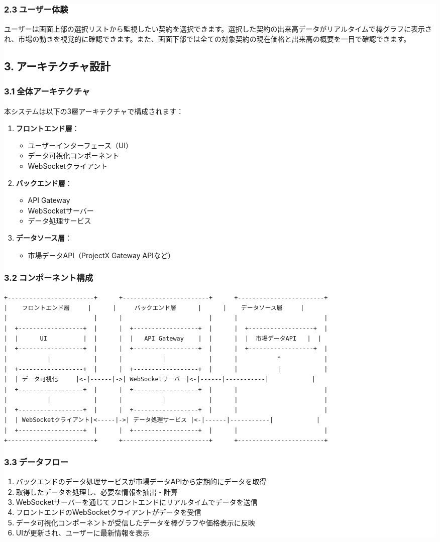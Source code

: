 ### 2.3 ユーザー体験
ユーザーは画面上部の選択リストから監視したい契約を選択できます。選択した契約の出来高データがリアルタイムで棒グラフに表示され、市場の動きを視覚的に確認できます。また、画面下部では全ての対象契約の現在価格と出来高の概要を一目で確認できます。

## 3. アーキテクチャ設計

### 3.1 全体アーキテクチャ

本システムは以下の3層アーキテクチャで構成されます：

1. **フロントエンド層**：
   - ユーザーインターフェース（UI）
   - データ可視化コンポーネント
   - WebSocketクライアント

2. **バックエンド層**：
   - API Gateway
   - WebSocketサーバー
   - データ処理サービス

3. **データソース層**：
   - 市場データAPI（ProjectX Gateway APIなど）

### 3.2 コンポーネント構成

```
+------------------------+      +------------------------+      +------------------------+
|    フロントエンド層     |      |     バックエンド層      |      |    データソース層     |
|                        |      |                        |      |                        |
|  +------------------+  |      |  +------------------+  |      |  +------------------+  |
|  |      UI          |  |      |  |   API Gateway    |  |      |  |  市場データAPI   |  |
|  +------------------+  |      |  +------------------+  |      |  +------------------+  |
|           |            |      |           |            |      |           ^            |
|  +------------------+  |      |  +------------------+  |      |           |            |
|  | データ可視化     |<-|------|->| WebSocketサーバー|<-|------|-----------|            |
|  +------------------+  |      |  +------------------+  |      |                        |
|           |            |      |           |            |      |                        |
|  +------------------+  |      |  +------------------+  |      |                        |
|  | WebSocketクライアント|<-----|->| データ処理サービス |<-|------|-----------|            |
|  +------------------+  |      |  +------------------+  |      |                        |
+------------------------+      +------------------------+      +------------------------+
```

### 3.3 データフロー

1. バックエンドのデータ処理サービスが市場データAPIから定期的にデータを取得
2. 取得したデータを処理し、必要な情報を抽出・計算
3. WebSocketサーバーを通じてフロントエンドにリアルタイムでデータを送信
4. フロントエンドのWebSocketクライアントがデータを受信
5. データ可視化コンポーネントが受信したデータを棒グラフや価格表示に反映
6. UIが更新され、ユーザーに最新情報を表示
